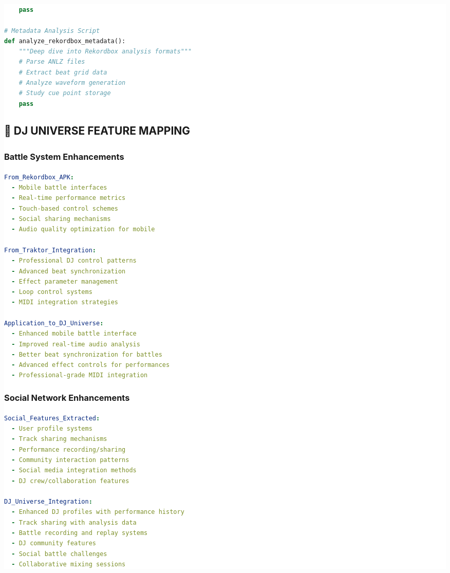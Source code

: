 ```python
    pass

# Metadata Analysis Script
def analyze_rekordbox_metadata():
    """Deep dive into Rekordbox analysis formats"""
    # Parse ANLZ files
    # Extract beat grid data
    # Analyze waveform generation
    # Study cue point storage
    pass
```

## 🎵 DJ UNIVERSE FEATURE MAPPING

### **Battle System Enhancements**
```yaml
From_Rekordbox_APK:
  - Mobile battle interfaces
  - Real-time performance metrics
  - Touch-based control schemes
  - Social sharing mechanisms
  - Audio quality optimization for mobile

From_Traktor_Integration:
  - Professional DJ control patterns
  - Advanced beat synchronization
  - Effect parameter management
  - Loop control systems
  - MIDI integration strategies

Application_to_DJ_Universe:
  - Enhanced mobile battle interface
  - Improved real-time audio analysis
  - Better beat synchronization for battles
  - Advanced effect controls for performances
  - Professional-grade MIDI integration
```

### **Social Network Enhancements**
```yaml
Social_Features_Extracted:
  - User profile systems
  - Track sharing mechanisms
  - Performance recording/sharing
  - Community interaction patterns
  - Social media integration methods
  - DJ crew/collaboration features

DJ_Universe_Integration:
  - Enhanced DJ profiles with performance history
  - Track sharing with analysis data
  - Battle recording and replay systems
  - DJ community features
  - Social battle challenges
  - Collaborative mixing sessions
```
